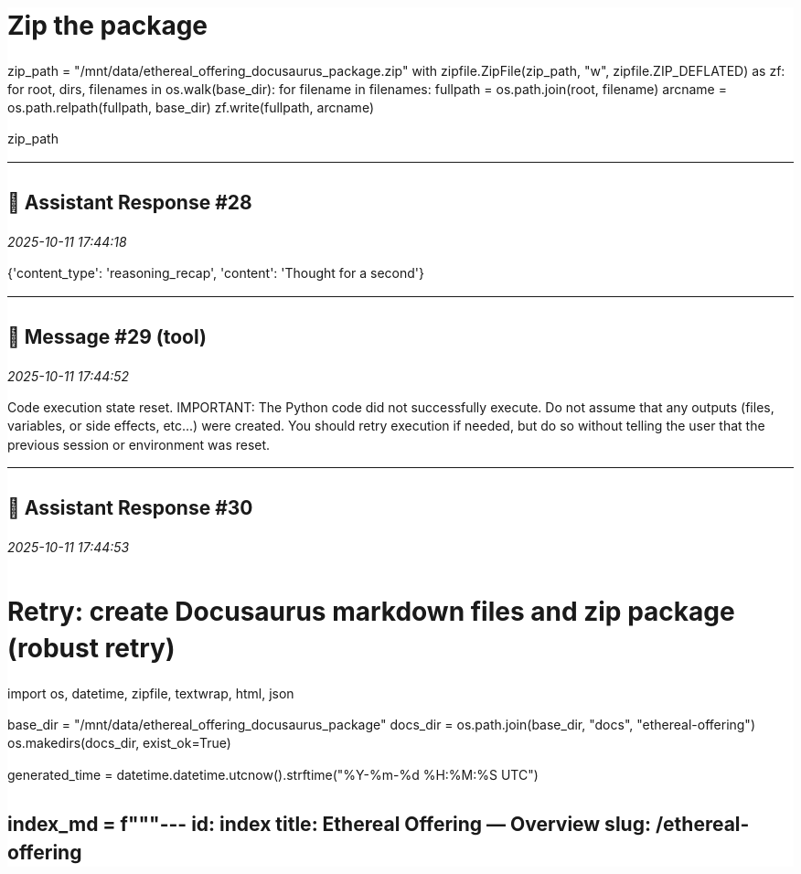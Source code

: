 # Zip the package
zip_path = "/mnt/data/ethereal_offering_docusaurus_package.zip"
with zipfile.ZipFile(zip_path, "w", zipfile.ZIP_DEFLATED) as zf:
    for root, dirs, filenames in os.walk(base_dir):
        for filename in filenames:
            fullpath = os.path.join(root, filename)
            arcname = os.path.relpath(fullpath, base_dir)
            zf.write(fullpath, arcname)

zip_path


---

## 🤖 Assistant Response #28

*2025-10-11 17:44:18*

{'content_type': 'reasoning_recap', 'content': 'Thought for a second'}

---

## 📝 Message #29 (tool)

*2025-10-11 17:44:52*

Code execution state reset.
IMPORTANT: The Python code did not successfully execute.
Do not assume that any outputs (files, variables, or side effects, etc...) were created.
You should retry execution if needed, but do so without telling the user that the previous session or environment was reset.

---

## 🤖 Assistant Response #30

*2025-10-11 17:44:53*

# Retry: create Docusaurus markdown files and zip package (robust retry)
import os, datetime, zipfile, textwrap, html, json

base_dir = "/mnt/data/ethereal_offering_docusaurus_package"
docs_dir = os.path.join(base_dir, "docs", "ethereal-offering")
os.makedirs(docs_dir, exist_ok=True)

generated_time = datetime.datetime.utcnow().strftime("%Y-%m-%d %H:%M:%S UTC")

index_md = f"""---
id: index
title: Ethereal Offering — Overview
slug: /ethereal-offering
---
